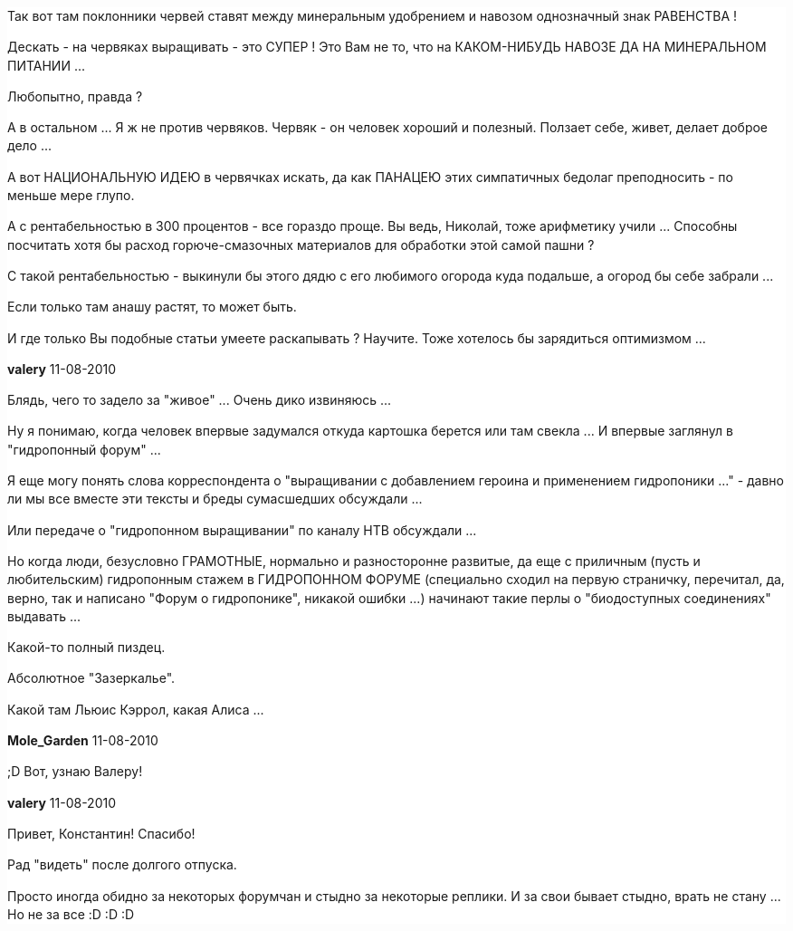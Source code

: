 Так вот там поклонники червей ставят между минеральным удобрением и навозом однозначный знак РАВЕНСТВА !

Дескать - на червяках выращивать - это СУПЕР ! Это Вам не то, что на КАКОМ-НИБУДЬ НАВОЗЕ ДА НА МИНЕРАЛЬНОМ ПИТАНИИ ...

Любопытно, правда ?

А в остальном ... Я ж не против червяков. Червяк - он человек хороший и полезный. Ползает себе, живет, делает доброе дело ...

А вот НАЦИОНАЛЬНУЮ ИДЕЮ в червячках искать, да как ПАНАЦЕЮ этих симпатичных бедолаг преподносить - по меньше мере глупо. 

А с рентабельностью в 300 процентов - все гораздо проще. Вы ведь, Николай, тоже арифметику учили ... Способны посчитать хотя бы расход горюче-смазочных материалов для обработки этой самой пашни ? 

С такой рентабельностью - выкинули бы этого дядю с его любимого огорода куда подальше, а огород бы себе забрали ...

Если только там анашу растят, то может быть. 

И где только Вы подобные статьи умеете раскапывать ? Научите. Тоже хотелось бы зарядиться оптимизмом ...


**valery** 11-08-2010

Блядь, чего то задело за "живое" ... Очень дико извиняюсь ...

Ну я понимаю, когда человек впервые задумался откуда картошка берется или там свекла ... И впервые заглянул в "гидропонный форум" ...

Я еще могу понять слова корреспондента о "выращивании с добавлением героина и применением гидропоники ..." - давно ли мы все вместе эти тексты и бреды сумасшедших обсуждали ...

Или передаче о "гидропонном выращивании" по каналу НТВ обсуждали ...

Но когда люди, безусловно ГРАМОТНЫЕ, нормально и разносторонне развитые, да еще с приличным (пусть и любительским) гидропонным стажем в ГИДРОПОННОМ ФОРУМЕ (специально сходил на первую страничку, перечитал, да, верно, так и написано "Форум о гидропонике", никакой ошибки ...) начинают такие перлы о "биодоступных соединениях" выдавать ...

Какой-то полный пиздец. 

Абсолютное "Зазеркалье". 

Какой там Льюис Кэррол, какая Алиса ...


**Mole_Garden** 11-08-2010

 ;D Вот, узнаю Валеру! 


**valery** 11-08-2010

Привет, Константин! Спасибо!

Рад "видеть" после долгого отпуска.

Просто иногда обидно за некоторых форумчан и стыдно за некоторые реплики. И за свои бывает стыдно, врать не стану ... Но не за все :D :D :D
